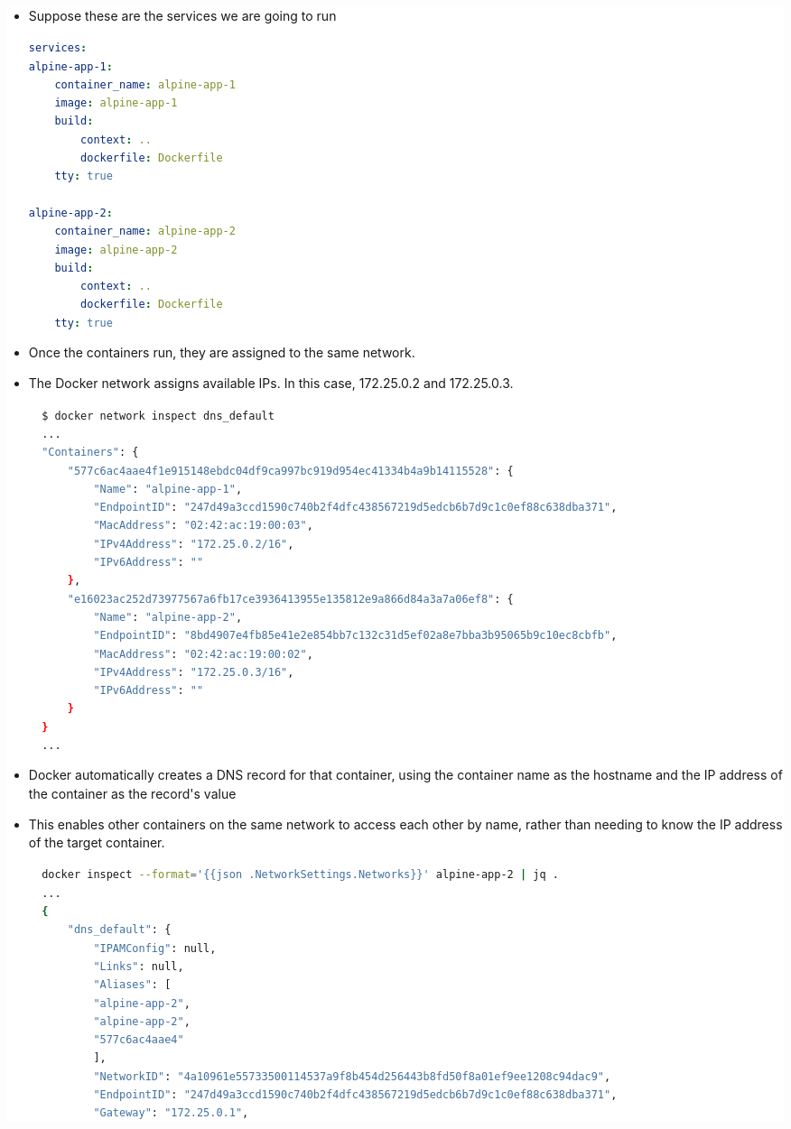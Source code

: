 -   Suppose these are the services we are going to run

    ```yaml
    services:
    alpine-app-1:
        container_name: alpine-app-1
        image: alpine-app-1
        build:
            context: ..
            dockerfile: Dockerfile
        tty: true

    alpine-app-2:
        container_name: alpine-app-2
        image: alpine-app-2
        build:
            context: ..
            dockerfile: Dockerfile
        tty: true
    ```

-   Once the containers run, they are assigned to the same network.
-   The Docker network assigns available IPs. In this case, 172.25.0.2 and 172.25.0.3.

    ```bash
      $ docker network inspect dns_default
      ...
      "Containers": {
          "577c6ac4aae4f1e915148ebdc04df9ca997bc919d954ec41334b4a9b14115528": {
              "Name": "alpine-app-1",
              "EndpointID": "247d49a3ccd1590c740b2f4dfc438567219d5edcb6b7d9c1c0ef88c638dba371",
              "MacAddress": "02:42:ac:19:00:03",
              "IPv4Address": "172.25.0.2/16",
              "IPv6Address": ""
          },
          "e16023ac252d73977567a6fb17ce3936413955e135812e9a866d84a3a7a06ef8": {
              "Name": "alpine-app-2",
              "EndpointID": "8bd4907e4fb85e41e2e854bb7c132c31d5ef02a8e7bba3b95065b9c10ec8cbfb",
              "MacAddress": "02:42:ac:19:00:02",
              "IPv4Address": "172.25.0.3/16",
              "IPv6Address": ""
          }
      }
      ...
    ```

-   Docker automatically creates a DNS record for that container, using the container name as the hostname and the IP address of the container as the record's value
-   This enables other containers on the same network to access each other by name, rather than needing to know the IP address of the target container.

    ```bash
      docker inspect --format='{{json .NetworkSettings.Networks}}' alpine-app-2 | jq .
      ...
      {
          "dns_default": {
              "IPAMConfig": null,
              "Links": null,
              "Aliases": [
              "alpine-app-2",
              "alpine-app-2",
              "577c6ac4aae4"
              ],
              "NetworkID": "4a10961e55733500114537a9f8b454d256443b8fd50f8a01ef9ee1208c94dac9",
              "EndpointID": "247d49a3ccd1590c740b2f4dfc438567219d5edcb6b7d9c1c0ef88c638dba371",
              "Gateway": "172.25.0.1",